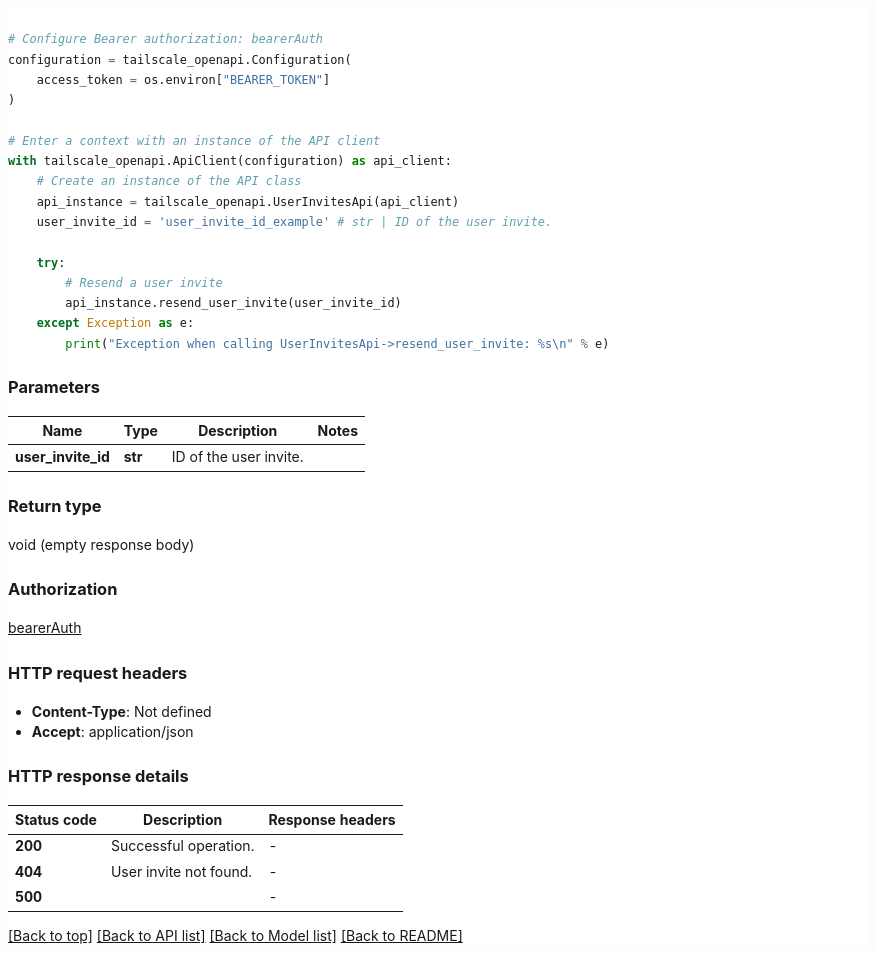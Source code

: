 ```python

# Configure Bearer authorization: bearerAuth
configuration = tailscale_openapi.Configuration(
    access_token = os.environ["BEARER_TOKEN"]
)

# Enter a context with an instance of the API client
with tailscale_openapi.ApiClient(configuration) as api_client:
    # Create an instance of the API class
    api_instance = tailscale_openapi.UserInvitesApi(api_client)
    user_invite_id = 'user_invite_id_example' # str | ID of the user invite.

    try:
        # Resend a user invite
        api_instance.resend_user_invite(user_invite_id)
    except Exception as e:
        print("Exception when calling UserInvitesApi->resend_user_invite: %s\n" % e)
```



### Parameters


Name | Type | Description  | Notes
------------- | ------------- | ------------- | -------------
 **user_invite_id** | **str**| ID of the user invite. | 

### Return type

void (empty response body)

### Authorization

[bearerAuth](../README.md#bearerAuth)

### HTTP request headers

 - **Content-Type**: Not defined
 - **Accept**: application/json

### HTTP response details

| Status code | Description | Response headers |
|-------------|-------------|------------------|
**200** | Successful operation. |  -  |
**404** | User invite not found. |  -  |
**500** |  |  -  |

[[Back to top]](#) [[Back to API list]](../README.md#documentation-for-api-endpoints) [[Back to Model list]](../README.md#documentation-for-models) [[Back to README]](../README.md)

